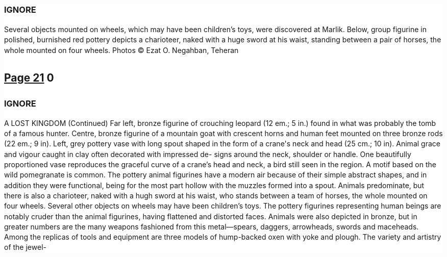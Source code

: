 ### IGNORE

  
Several objects mounted on wheels, which may have been children’s toys, 
were discovered at Marlik. Below, group figurine in polished, 
burnished red pottery depicts a charioteer, naked with a huge sword at his waist, 
standing between a pair of horses, the whole mounted on four wheels. 
Photos © Ezat O. Negahban, Teheran 
 

## [Page 21](https://demo.humlab.umu.se/courier/032667engo.pdf#page=21) 0

### IGNORE

  
A LOST KINGDOM (Continued) 
Far left, bronze figurine 
of crouching leopard 
(12 em.; 5 in.) found in 
what was probably the tomb 
of a famous hunter. 
Centre, bronze figurine of a 
mountain goat with 
crescent horns and human feet 
mounted on three bronze 
rods (22 em.; 9 in). 
Left, grey pottery vase with long 
spout shaped in the form of a 
crane's neck and head 
(25 cm.; 10 in). 
Animal grace and vigour caught in clay 
often decorated with impressed de- 
signs around the neck, shoulder or 
handle. One beautifully proportioned 
vase reproduces the graceful curve 
of a crane’s head and neck, a bird still 
seen in the region. A motif based on 
the wild pomegranate is common. 
The pottery animal figurines have a 
modern air because of their simple 
abstract shapes, and in addition they 
were functional, being for the most 
part hollow with the muzzles formed 
into a spout. Animals predominate, 
but there is also a charioteer, naked 
with a hugh sword at his waist, who 
stands between a team of horses, the 
whole mounted on four wheels. 
Several other objects on wheels may 
have been children’s toys. 
The pottery figurines representing 
human beings are notably cruder than 
the animal figurines, having flattened 
and distorted faces. 
Animals were also depicted in 
bronze, but in greater numbers are 
the many weapons fashioned from this 
metal—spears, daggers, arrowheads, 
swords and maceheads. Among the 
replicas of tools and equipment are 
three models of hump-backed oxen 
with yoke and plough. 
The variety and artistry of the jewel- 